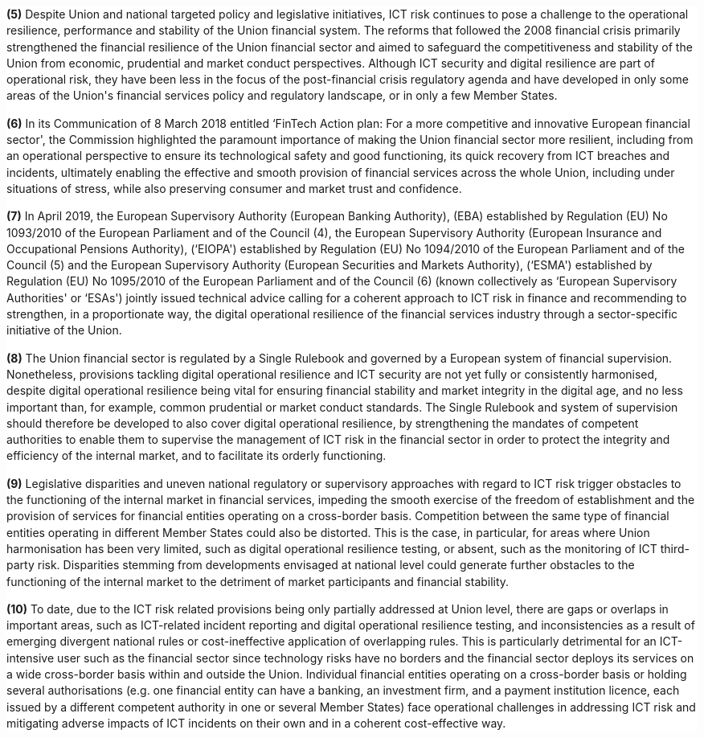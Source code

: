 **(5)** Despite Union and national targeted policy and legislative initiatives, ICT risk continues to pose a challenge to the operational resilience, performance and stability of the Union financial system. The reforms that followed the 2008 financial crisis primarily strengthened the financial resilience of the Union financial sector and aimed to safeguard the competitiveness and stability of the Union from economic, prudential and market conduct perspectives. Although ICT security and digital resilience are part of operational risk, they have been less in the focus of the post-financial crisis regulatory agenda and have developed in only some areas of the Union's financial services policy and regulatory landscape, or in only a few Member States.

**(6)** In its Communication of 8 March 2018 entitled ‘FinTech Action plan: For a more competitive and innovative European financial sector', the Commission highlighted the paramount importance of making the Union financial sector more resilient, including from an operational perspective to ensure its technological safety and good functioning, its quick recovery from ICT breaches and incidents, ultimately enabling the effective and smooth provision of financial services across the whole Union, including under situations of stress, while also preserving consumer and market trust and confidence.

**(7)** In April 2019, the European Supervisory Authority (European Banking Authority), (EBA) established by Regulation (EU) No 1093/2010 of the European Parliament and of the Council (4), the European Supervisory Authority (European Insurance and Occupational Pensions Authority), (‘EIOPA') established by Regulation (EU) No 1094/2010 of the European Parliament and of the Council (5) and the European Supervisory Authority (European Securities and Markets Authority), (‘ESMA') established by Regulation (EU) No 1095/2010 of the European Parliament and of the Council (6) (known collectively as ‘European Supervisory Authorities' or ‘ESAs') jointly issued technical advice calling for a coherent approach to ICT risk in finance and recommending to strengthen, in a proportionate way, the digital operational resilience of the financial services industry through a sector-specific initiative of the Union.

**(8)** The Union financial sector is regulated by a Single Rulebook and governed by a European system of financial supervision. Nonetheless, provisions tackling digital operational resilience and ICT security are not yet fully or consistently harmonised, despite digital operational resilience being vital for ensuring financial stability and market integrity in the digital age, and no less important than, for example, common prudential or market conduct standards. The Single Rulebook and system of supervision should therefore be developed to also cover digital operational resilience, by strengthening the mandates of competent authorities to enable them to supervise the management of ICT risk in the financial sector in order to protect the integrity and efficiency of the internal market, and to facilitate its orderly functioning.

**(9)** Legislative disparities and uneven national regulatory or supervisory approaches with regard to ICT risk trigger obstacles to the functioning of the internal market in financial services, impeding the smooth exercise of the freedom of establishment and the provision of services for financial entities operating on a cross-border basis. Competition between the same type of financial entities operating in different Member States could also be distorted. This is the case, in particular, for areas where Union harmonisation has been very limited, such as digital operational resilience testing, or absent, such as the monitoring of ICT third-party risk. Disparities stemming from developments envisaged at national level could generate further obstacles to the functioning of the internal market to the detriment of market participants and financial stability.

**(10)** To date, due to the ICT risk related provisions being only partially addressed at Union level, there are gaps or overlaps in important areas, such as ICT-related incident reporting and digital operational resilience testing, and inconsistencies as a result of emerging divergent national rules or cost-ineffective application of overlapping rules. This is particularly detrimental for an ICT-intensive user such as the financial sector since technology risks have no borders and the financial sector deploys its services on a wide cross-border basis within and outside the Union. Individual financial entities operating on a cross-border basis or holding several authorisations (e.g. one financial entity can have a banking, an investment firm, and a payment institution licence, each issued by a different competent authority in one or several Member States) face operational challenges in addressing ICT risk and mitigating adverse impacts of ICT incidents on their own and in a coherent cost-effective way.
